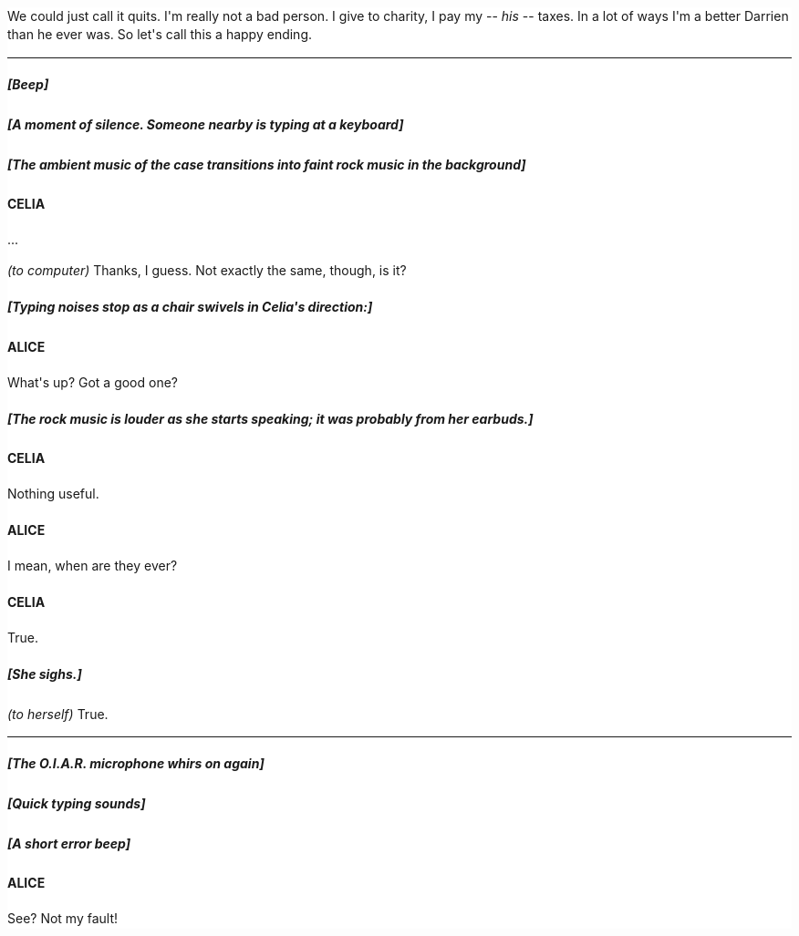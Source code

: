 We could just call it quits. I'm really not a bad person. I give to charity, I pay my -- *his* -- taxes. In a lot of ways I'm a better Darrien than he ever was. So let's call this a happy ending. 

------

##### [Beep]

##### [A moment of silence. Someone nearby is typing at a keyboard]

##### [The ambient music of the case transitions into faint rock music in the background]

#### CELIA

...

_(to computer)_ Thanks, I guess. Not exactly the same, though, is it? 

##### [Typing noises stop as a chair swivels in Celia's direction:]

#### ALICE

What's up? Got a good one?

##### [The rock music is louder as she starts speaking; it was probably from her earbuds.]

#### CELIA

Nothing useful. 

#### ALICE

I mean, when are they ever? 

#### CELIA

True.

##### [She sighs.]

_(to herself)_ True. 

------

##### [The O.I.A.R. microphone whirs on again]

##### [Quick typing sounds]

##### [A short error beep]

#### ALICE

See? Not my fault! 
